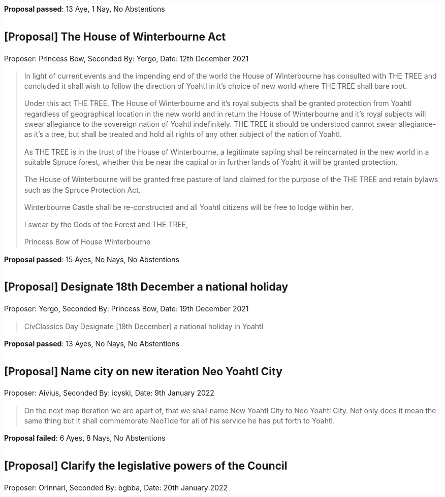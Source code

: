 **Proposal passed**: 13 Aye, 1 Nay, No Abstentions

## [Proposal] The House of Winterbourne Act

Proposer: Princess Bow, Seconded By: Yergo, Date: 12th December 2021

> In light of current events and the impending end of the world the House of Winterbourne has consulted with THE TREE and concluded it shall wish to follow the direction of Yoahtl in it’s choice of new world where THE TREE shall bare root.
>
> Under this act THE TREE, The House of Winterbourne and it’s royal subjects shall be granted protection from Yoahtl regardless of geographical location in the new world and in return the House of Winterbourne and it’s royal subjects will swear allegiance to the sovereign nation of Yoahtl indefinitely. THE TREE it should be understood cannot swear allegiance- as it’s a tree, but shall be treated and hold all rights of any other subject of the nation of Yoahtl.
>
> As THE TREE is in the trust of the House of Winterbourne, a legitimate sapling shall be reincarnated in the new world in a suitable Spruce forest, whether this be near the capital or in further lands of Yoahtl it will be granted protection.
>
> The House of Winterbourne will be granted free pasture of land claimed for the purpose of the THE TREE and retain bylaws such as the Spruce Protection Act.
>
> Winterbourne Castle shall be re-constructed and all Yoahtl citizens will be free to lodge within her.
>
> I swear by the Gods of the Forest and THE TREE,
>
> Princess Bow of House Winterbourne

**Proposal passed**: 15 Ayes, No Nays, No Abstentions

## [Proposal] Designate 18th December a national holiday

Proposer: Yergo, Seconded By: Princess Bow, Date: 19th December 2021

> CivClassics Day Designate [18th December] a national holiday in Yoahtl

**Proposal passed**: 13 Ayes, No Nays, No Abstentions

## [Proposal] Name city on new iteration Neo Yoahtl City

Proposer: Aivius, Seconded By: icyski, Date: 9th January 2022

> On the next map iteration we are apart of, that we shall name New Yoahtl City to Neo Yoahtl City. Not only does it mean the same thing but it shall commemorate NeoTide for all of his service he has put forth to Yoahtl.

**Proposal failed**: 6 Ayes, 8 Nays, No Abstentions

## [Proposal] Clarify the legislative powers of the Council

Proposer: Orinnari, Seconded By: bgbba, Date: 20th January 2022
